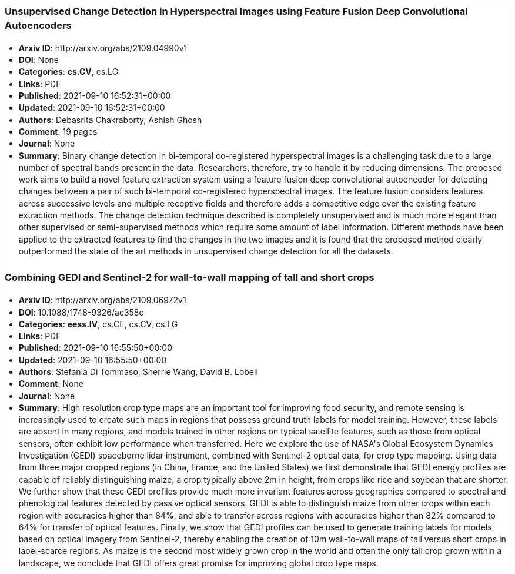 

### Unsupervised Change Detection in Hyperspectral Images using Feature Fusion Deep Convolutional Autoencoders
- **Arxiv ID**: http://arxiv.org/abs/2109.04990v1
- **DOI**: None
- **Categories**: **cs.CV**, cs.LG
- **Links**: [PDF](http://arxiv.org/pdf/2109.04990v1)
- **Published**: 2021-09-10 16:52:31+00:00
- **Updated**: 2021-09-10 16:52:31+00:00
- **Authors**: Debasrita Chakraborty, Ashish Ghosh
- **Comment**: 19 pages
- **Journal**: None
- **Summary**: Binary change detection in bi-temporal co-registered hyperspectral images is a challenging task due to a large number of spectral bands present in the data. Researchers, therefore, try to handle it by reducing dimensions. The proposed work aims to build a novel feature extraction system using a feature fusion deep convolutional autoencoder for detecting changes between a pair of such bi-temporal co-registered hyperspectral images. The feature fusion considers features across successive levels and multiple receptive fields and therefore adds a competitive edge over the existing feature extraction methods. The change detection technique described is completely unsupervised and is much more elegant than other supervised or semi-supervised methods which require some amount of label information. Different methods have been applied to the extracted features to find the changes in the two images and it is found that the proposed method clearly outperformed the state of the art methods in unsupervised change detection for all the datasets.



### Combining GEDI and Sentinel-2 for wall-to-wall mapping of tall and short crops
- **Arxiv ID**: http://arxiv.org/abs/2109.06972v1
- **DOI**: 10.1088/1748-9326/ac358c
- **Categories**: **eess.IV**, cs.CE, cs.CV, cs.LG
- **Links**: [PDF](http://arxiv.org/pdf/2109.06972v1)
- **Published**: 2021-09-10 16:55:50+00:00
- **Updated**: 2021-09-10 16:55:50+00:00
- **Authors**: Stefania Di Tommaso, Sherrie Wang, David B. Lobell
- **Comment**: None
- **Journal**: None
- **Summary**: High resolution crop type maps are an important tool for improving food security, and remote sensing is increasingly used to create such maps in regions that possess ground truth labels for model training. However, these labels are absent in many regions, and models trained in other regions on typical satellite features, such as those from optical sensors, often exhibit low performance when transferred. Here we explore the use of NASA's Global Ecosystem Dynamics Investigation (GEDI) spaceborne lidar instrument, combined with Sentinel-2 optical data, for crop type mapping. Using data from three major cropped regions (in China, France, and the United States) we first demonstrate that GEDI energy profiles are capable of reliably distinguishing maize, a crop typically above 2m in height, from crops like rice and soybean that are shorter. We further show that these GEDI profiles provide much more invariant features across geographies compared to spectral and phenological features detected by passive optical sensors. GEDI is able to distinguish maize from other crops within each region with accuracies higher than 84%, and able to transfer across regions with accuracies higher than 82% compared to 64% for transfer of optical features. Finally, we show that GEDI profiles can be used to generate training labels for models based on optical imagery from Sentinel-2, thereby enabling the creation of 10m wall-to-wall maps of tall versus short crops in label-scarce regions. As maize is the second most widely grown crop in the world and often the only tall crop grown within a landscape, we conclude that GEDI offers great promise for improving global crop type maps.
